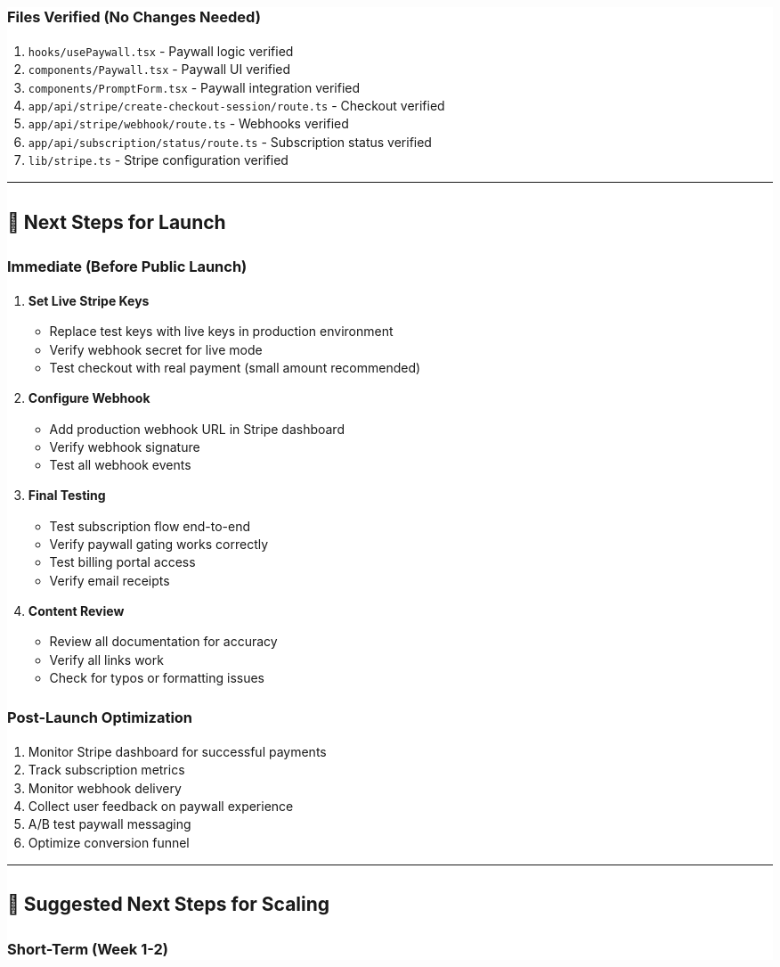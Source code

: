### Files Verified (No Changes Needed)

1. `hooks/usePaywall.tsx` - Paywall logic verified
2. `components/Paywall.tsx` - Paywall UI verified
3. `components/PromptForm.tsx` - Paywall integration verified
4. `app/api/stripe/create-checkout-session/route.ts` - Checkout verified
5. `app/api/stripe/webhook/route.ts` - Webhooks verified
6. `app/api/subscription/status/route.ts` - Subscription status verified
7. `lib/stripe.ts` - Stripe configuration verified

---

## 🎯 Next Steps for Launch

### Immediate (Before Public Launch)

1. **Set Live Stripe Keys**
   - Replace test keys with live keys in production environment
   - Verify webhook secret for live mode
   - Test checkout with real payment (small amount recommended)

2. **Configure Webhook**
   - Add production webhook URL in Stripe dashboard
   - Verify webhook signature
   - Test all webhook events

3. **Final Testing**
   - Test subscription flow end-to-end
   - Verify paywall gating works correctly
   - Test billing portal access
   - Verify email receipts

4. **Content Review**
   - Review all documentation for accuracy
   - Verify all links work
   - Check for typos or formatting issues

### Post-Launch Optimization

1. Monitor Stripe dashboard for successful payments
2. Track subscription metrics
3. Monitor webhook delivery
4. Collect user feedback on paywall experience
5. A/B test paywall messaging
6. Optimize conversion funnel

---

## 💬 Suggested Next Steps for Scaling

### Short-Term (Week 1-2)
